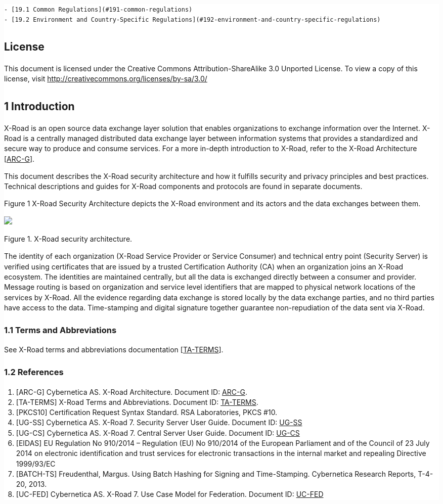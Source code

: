     - [19.1 Common Regulations](#191-common-regulations)
    - [19.2 Environment and Country-Specific Regulations](#192-environment-and-country-specific-regulations)



## License

This document is licensed under the Creative Commons Attribution-ShareAlike 3.0 Unported License. To view a copy of this license, visit http://creativecommons.org/licenses/by-sa/3.0/

## 1 Introduction

X-Road is an open source data exchange layer solution that enables organizations to exchange information over the Internet. X-Road is a centrally managed distributed data exchange layer between information systems that provides a standardized and secure way to produce and consume services. For a more in-depth introduction to X-Road, refer to the X-Road Architecture \[[ARC-G](../Architecture/arc-g_x-road_arhitecture.md)\].

This document describes the X-Road security architecture and how it fulfills security and privacy principles and best practices. Technical descriptions and guides for X-Road components and protocols are found in separate documents. 

Figure 1 X-Road Security Architecture depicts the X-Road environment and its actors and the data exchanges between them. 

<a id="_X_Road_security_architecture" class="anchor"></a>
![](img/arc-sec_x-road_security_architecture_diagram.svg)

Figure 1. X-Road security architecture.

The identity of each organization (X-Road Service Provider or Service Consumer) and technical entry point (Security Server) is verified using certificates that are issued by a trusted Certification Authority (CA) when an organization joins an X-Road ecosystem. The identities are maintained centrally, but all the data is exchanged directly between a consumer and provider. Message routing is based on organization and service level identifiers that are mapped to physical network locations of the services by X-Road. All the evidence regarding data exchange is stored locally by the data exchange parties, and no third parties have access to the data. Time-stamping and digital signature together guarantee non-repudiation of the data sent via X-Road.

### 1.1 Terms and Abbreviations

See X-Road terms and abbreviations documentation \[[TA-TERMS](#Ref_TERMS)\].


### 1.2 References

1. <a id="Ref_ARC-G" class="anchor"></a>\[ARC-G\] Cybernetica AS. X-Road Architecture. Document ID: [ARC-G](arc-g_x-road_arhitecture.md).
2. <a id="Ref_TERMS" class="anchor"></a>\[TA-TERMS\] X-Road Terms and Abbreviations. Document ID: [TA-TERMS](../terms_x-road_docs.md).
3. <a id="Ref_PKCS10" class="anchor"></a>\[PKCS10\] Certification Request Syntax Standard. RSA Laboratories, PKCS \#10.
4. <a id="Ref_UG-SS" class="anchor"></a>\[UG-SS\] Cybernetica AS. X-Road 7. Security Server User Guide. Document ID: [UG-SS](../Manuals/ug-ss_x-road_6_security_server_user_guide.md)
5. <a id="Ref_UG-CS" class="anchor"></a>\[UG-CS\] Cybernetica AS. X-Road 7. Central Server User Guide. Document ID: [UG-CS](../Manuals/ug-cs_x-road_6_central_server_user_guide.md)
6. <a id="Ref_EIDAS" class="anchor"></a>\[EIDAS\] EU Regulation No 910/2014 – Regulation (EU) No 910/2014 of the European Parliament and of the Council of 23 July 2014 on electronic identification and trust services for electronic transactions in the internal market and repealing Directive 1999/93/EC
7. <a id="Ref_BATCH-TS" class="anchor"></a>\[BATCH-TS\] Freudenthal, Margus. Using Batch Hashing for Signing and Time-Stamping. Cybernetica Research Reports, T-4-20, 2013.
8. <a id="Ref_UC-FED" class="anchor"></a>\[UC-FED\] Cybernetica AS. X-Road 7. Use Case Model for Federation. Document ID: [UC-FED](../UseCases/uc-fed_x-road_use_case_model_for_federation_1.1_Y-883-7.md)